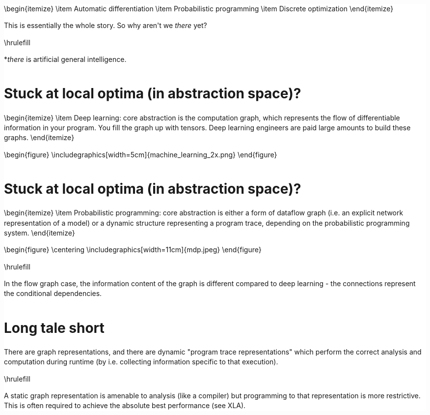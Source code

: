 \begin{itemize}
\item Automatic differentiation
\item Probabilistic programming
\item Discrete optimization
\end{itemize}

This is essentially the whole story. So why aren't we _there_ yet?

\hrulefill

*_there_ is artificial general intelligence.

# Stuck at local optima (in abstraction space)?


\begin{itemize}
\item Deep learning: core abstraction is the computation graph, which represents the flow of differentiable information in your program. You fill the graph up with tensors. Deep learning engineers are paid large amounts to build these graphs.
\end{itemize}

\begin{figure}
\includegraphics[width=5cm]{machine_learning_2x.png}
\end{figure}

# Stuck at local optima (in abstraction space)?

\begin{itemize}
\item Probabilistic programming: core abstraction is either a form of dataflow graph (i.e. an explicit network representation of a model) or a dynamic structure representing a program trace, depending on the probabilistic programming system.
\end{itemize}

\begin{figure}
\centering
\includegraphics[width=11cm]{mdp.jpeg}
\end{figure}

\hrulefill

In the flow graph case, the information content of the graph is different compared to deep learning - the connections represent the conditional dependencies.

# Long tale short

There are graph representations, and there are dynamic "program trace representations" which perform the correct analysis and computation during runtime (by i.e. collecting information specific to that execution).

\hrulefill

A static graph representation is amenable to analysis (like a compiler) but programming to that representation is more restrictive. This is often required to achieve the absolute best performance (see XLA).
